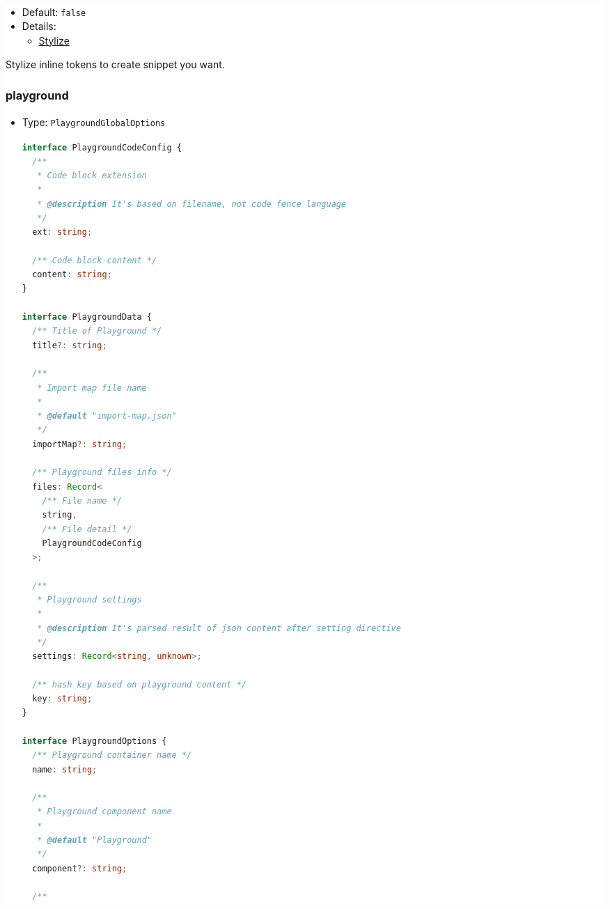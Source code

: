 - Default: `false`
- Details:
  - [Stylize](./guide/stylize/stylize.md)

Stylize inline tokens to create snippet you want.

### playground

- Type: `PlaygroundGlobalOptions`

  ```ts
  interface PlaygroundCodeConfig {
    /**
     * Code block extension
     *
     * @description It's based on filename, not code fence language
     */
    ext: string;

    /** Code block content */
    content: string;
  }

  interface PlaygroundData {
    /** Title of Playground */
    title?: string;

    /**
     * Import map file name
     *
     * @default "import-map.json"
     */
    importMap?: string;

    /** Playground files info */
    files: Record<
      /** File name */
      string,
      /** File detail */
      PlaygroundCodeConfig
    >;

    /**
     * Playground settings
     *
     * @description It's parsed result of json content after setting directive
     */
    settings: Record<string, unknown>;

    /** hash key based on playground content */
    key: string;
  }

  interface PlaygroundOptions {
    /** Playground container name */
    name: string;

    /**
     * Playground component name
     *
     * @default "Playground"
     */
    component?: string;

    /**
  ```